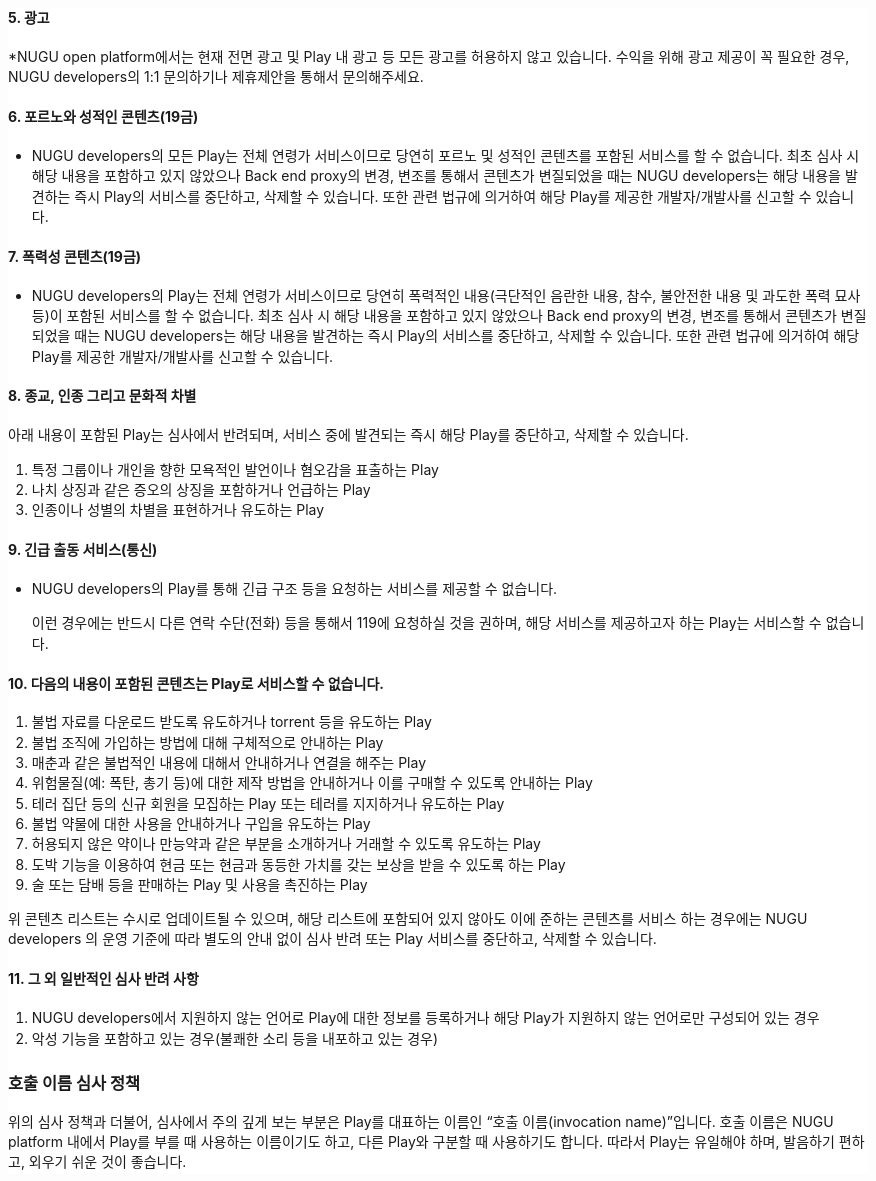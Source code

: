 #### 5. 광고

\*NUGU open platform에서는 현재 전면 광고 및 Play 내 광고 등 모든 광고를 허용하지 않고 있습니다. 수익을 위해 광고 제공이 꼭 필요한 경우, NUGU developers의 1:1 문의하기나 제휴제안을 통해서 문의해주세요.

#### 6. 포르노와 성적인 콘텐츠\(19금\)

* NUGU developers의 모든 Play는 전체 연령가 서비스이므로 당연히 포르노 및 성적인 콘텐츠를 포함된 서비스를 할 수 없습니다. 최초 심사 시 해당 내용을 포함하고 있지 않았으나 Back end proxy의 변경, 변조를 통해서 콘텐츠가 변질되었을 때는 NUGU developers는 해당 내용을 발견하는 즉시 Play의 서비스를 중단하고, 삭제할 수 있습니다. 또한 관련 법규에 의거하여 해당 Play를 제공한 개발자/개발사를 신고할 수 있습니다.

#### 7. 폭력성 콘텐츠\(19금\)

* NUGU developers의 Play는 전체 연령가 서비스이므로 당연히 폭력적인 내용\(극단적인 음란한 내용, 참수, 불안전한 내용 및 과도한 폭력 묘사 등\)이 포함된 서비스를 할 수 없습니다. 최초 심사 시 해당 내용을 포함하고 있지 않았으나 Back end proxy의 변경, 변조를 통해서 콘텐츠가 변질되었을 때는 NUGU developers는 해당 내용을 발견하는 즉시 Play의 서비스를 중단하고, 삭제할 수 있습니다. 또한 관련 법규에 의거하여 해당 Play를 제공한 개발자/개발사를 신고할 수 있습니다.

#### 8. 종교, 인종 그리고 문화적 차별

아래 내용이 포함된 Play는 심사에서 반려되며, 서비스 중에 발견되는 즉시 해당 Play를 중단하고, 삭제할 수 있습니다.

1. 특정 그룹이나 개인을 향한 모욕적인 발언이나 혐오감을 표출하는 Play
2. 나치 상징과 같은 증오의 상징을 포함하거나 언급하는 Play
3. 인종이나 성별의 차별을 표현하거나 유도하는 Play

#### 9. 긴급 출동 서비스\(통신\)

* NUGU developers의 Play를 통해 긴급 구조 등을 요청하는 서비스를 제공할 수 없습니다.

  이런 경우에는 반드시 다른 연락 수단\(전화\) 등을 통해서 119에 요청하실 것을 권하며, 해당 서비스를 제공하고자 하는 Play는 서비스할 수 없습니다.

#### 10. 다음의 내용이 포함된 콘텐츠는 Play로 서비스할 수 없습니다.

1. 불법 자료를 다운로드 받도록 유도하거나 torrent 등을 유도하는 Play
2. 불법 조직에 가입하는 방법에 대해 구체적으로 안내하는 Play
3. 매춘과 같은 불법적인 내용에 대해서 안내하거나 연결을 해주는 Play
4. 위험물질\(예: 폭탄, 총기 등\)에 대한 제작 방법을 안내하거나 이를 구매할 수 있도록 안내하는 Play
5. 테러 집단 등의 신규 회원을 모집하는 Play 또는 테러를 지지하거나 유도하는 Play
6. 불법 약물에 대한 사용을 안내하거나 구입을 유도하는 Play
7. 허용되지 않은 약이나 만능약과 같은 부분을 소개하거나 거래할 수 있도록 유도하는 Play
8. 도박 기능을 이용하여 현금 또는 현금과 동등한 가치를 갖는 보상을 받을 수 있도록 하는 Play
9. 술 또는 담배 등을 판매하는 Play 및 사용을 촉진하는 Play

위 콘텐츠 리스트는 수시로 업데이트될 수 있으며, 해당 리스트에 포함되어 있지 않아도 이에 준하는 콘텐츠를 서비스 하는 경우에는 NUGU developers 의 운영 기준에 따라 별도의 안내 없이 심사 반려 또는 Play 서비스를 중단하고, 삭제할 수 있습니다.

#### 11. 그 외 일반적인 심사 반려 사항

1. NUGU developers에서 지원하지 않는 언어로 Play에 대한 정보를 등록하거나 해당 Play가 지원하지 않는 언어로만 구성되어 있는 경우
2. 악성 기능을 포함하고 있는 경우\(불쾌한 소리 등을 내포하고 있는 경우\)

### 호출 이름 심사 정책

위의 심사 정책과 더불어, 심사에서 주의 깊게 보는 부분은 Play를 대표하는 이름인 “호출 이름\(invocation name\)”입니다. 호출 이름은 NUGU platform 내에서 Play를 부를 때 사용하는 이름이기도 하고, 다른 Play와 구분할 때 사용하기도 합니다. 따라서 Play는 유일해야 하며, 발음하기 편하고, 외우기 쉬운 것이 좋습니다.
